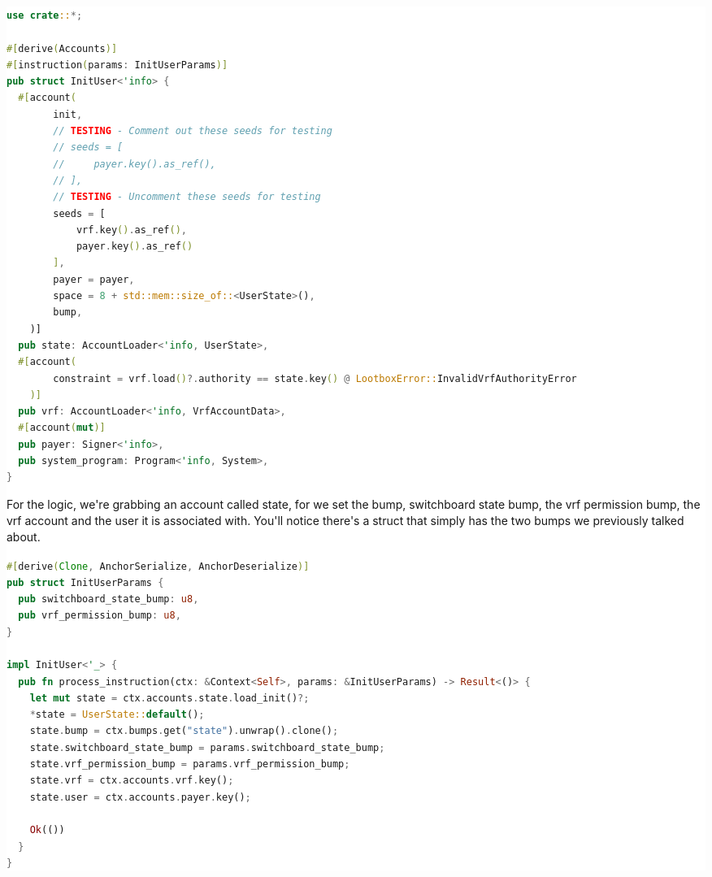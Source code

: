 
``` rust
use crate::*;

#[derive(Accounts)]
#[instruction(params: InitUserParams)]
pub struct InitUser<'info> {
  #[account(
        init,
        // TESTING - Comment out these seeds for testing
        // seeds = [
        //     payer.key().as_ref(),
        // ],
        // TESTING - Uncomment these seeds for testing
        seeds = [
            vrf.key().as_ref(),
            payer.key().as_ref()
        ],
        payer = payer,
        space = 8 + std::mem::size_of::<UserState>(),
        bump,
    )]
  pub state: AccountLoader<'info, UserState>,
  #[account(
        constraint = vrf.load()?.authority == state.key() @ LootboxError::InvalidVrfAuthorityError
    )]
  pub vrf: AccountLoader<'info, VrfAccountData>,
  #[account(mut)]
  pub payer: Signer<'info>,
  pub system_program: Program<'info, System>,
}

```

For the logic, we're grabbing an account called state, for we set the bump, switchboard state bump, the vrf permission bump, the vrf account and the user it is associated with. You'll notice there's a struct that simply has the two bumps we previously talked about.

``` rust
#[derive(Clone, AnchorSerialize, AnchorDeserialize)]
pub struct InitUserParams {
  pub switchboard_state_bump: u8,
  pub vrf_permission_bump: u8,
}

impl InitUser<'_> {
  pub fn process_instruction(ctx: &Context<Self>, params: &InitUserParams) -> Result<()> {
    let mut state = ctx.accounts.state.load_init()?;
    *state = UserState::default();
    state.bump = ctx.bumps.get("state").unwrap().clone();
    state.switchboard_state_bump = params.switchboard_state_bump;
    state.vrf_permission_bump = params.vrf_permission_bump;
    state.vrf = ctx.accounts.vrf.key();
    state.user = ctx.accounts.payer.key();

    Ok(())
  }
}
```
